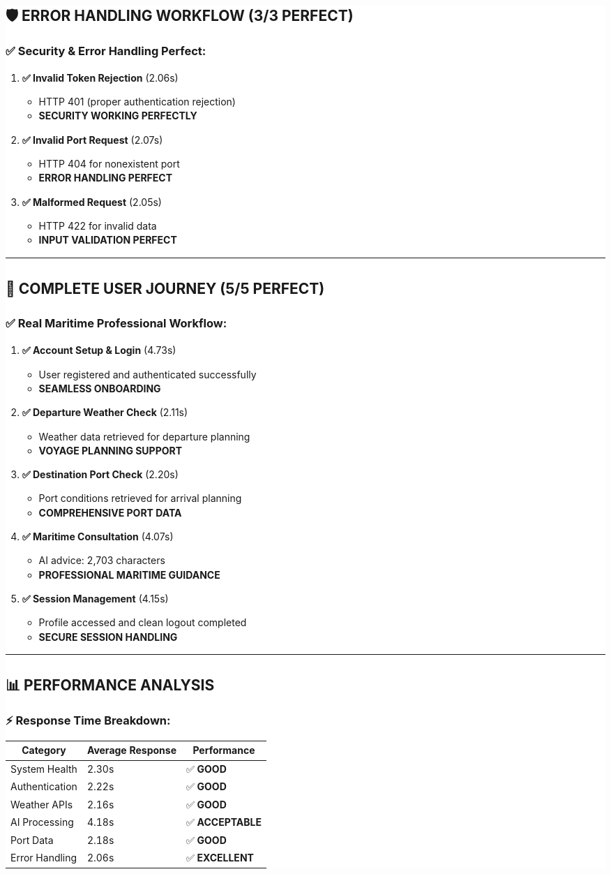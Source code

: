 ## 🛡️ **ERROR HANDLING WORKFLOW (3/3 PERFECT)**

### **✅ Security & Error Handling Perfect:**

1. **✅ Invalid Token Rejection** (2.06s)
   - HTTP 401 (proper authentication rejection)
   - **SECURITY WORKING PERFECTLY**

2. **✅ Invalid Port Request** (2.07s)
   - HTTP 404 for nonexistent port
   - **ERROR HANDLING PERFECT**

3. **✅ Malformed Request** (2.05s)
   - HTTP 422 for invalid data
   - **INPUT VALIDATION PERFECT**

---

## 🚢 **COMPLETE USER JOURNEY (5/5 PERFECT)**

### **✅ Real Maritime Professional Workflow:**

1. **✅ Account Setup & Login** (4.73s)
   - User registered and authenticated successfully
   - **SEAMLESS ONBOARDING**

2. **✅ Departure Weather Check** (2.11s)
   - Weather data retrieved for departure planning
   - **VOYAGE PLANNING SUPPORT**

3. **✅ Destination Port Check** (2.20s)
   - Port conditions retrieved for arrival planning
   - **COMPREHENSIVE PORT DATA**

4. **✅ Maritime Consultation** (4.07s)
   - AI advice: 2,703 characters
   - **PROFESSIONAL MARITIME GUIDANCE**

5. **✅ Session Management** (4.15s)
   - Profile accessed and clean logout completed
   - **SECURE SESSION HANDLING**

---

## 📊 **PERFORMANCE ANALYSIS**

### **⚡ Response Time Breakdown:**

| Category | Average Response | Performance |
|----------|------------------|-------------|
| System Health | 2.30s | ✅ **GOOD** |
| Authentication | 2.22s | ✅ **GOOD** |
| Weather APIs | 2.16s | ✅ **GOOD** |
| AI Processing | 4.18s | ✅ **ACCEPTABLE** |
| Port Data | 2.18s | ✅ **GOOD** |
| Error Handling | 2.06s | ✅ **EXCELLENT** |
